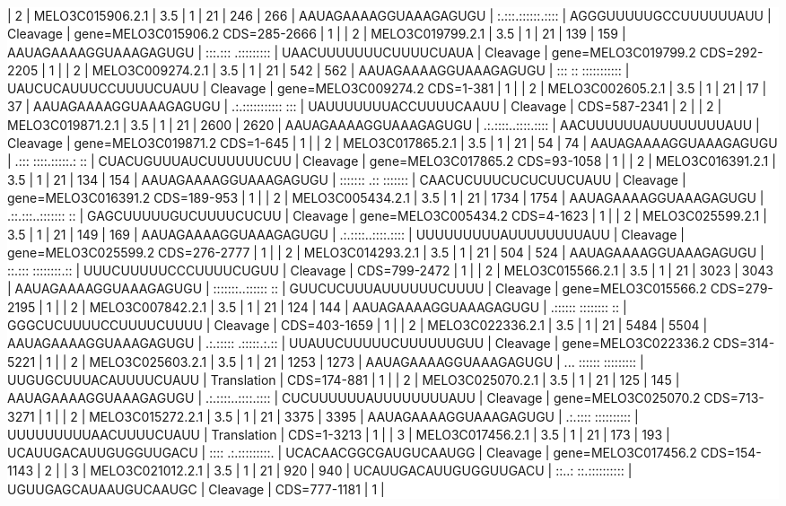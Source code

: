 | 2     	| MELO3C015906.2.1 	| 3.5     	| 1                     	| 21                   	| 246                   	| 266                  	| AAUAGAAAAGGUAAAGAGUGU       	| :.:::.::::::.::::          	| AGGGUUUUUGCCUUUUUUAUU                     	| Cleavage               	| gene=MELO3C015906.2 CDS=285-2666  	| 1             	|
| 2     	| MELO3C019799.2.1 	| 3.5     	| 1                     	| 21                   	| 139                   	| 159                  	| AAUAGAAAAGGUAAAGAGUGU       	| :::.::: .:::::::::         	| UAACUUUUUUUCUUUUCUAUA                     	| Cleavage               	| gene=MELO3C019799.2 CDS=292-2205  	| 1             	|
| 2     	| MELO3C009274.2.1 	| 3.5     	| 1                     	| 21                   	| 542                   	| 562                  	| AAUAGAAAAGGUAAAGAGUGU       	| ::: :: :::::::::::         	| UAUCUCAUUUCCUUUUCUAUU                     	| Cleavage               	| gene=MELO3C009274.2 CDS=1-381     	| 1             	|
| 2     	| MELO3C002605.2.1 	| 3.5     	| 1                     	| 21                   	| 17                    	| 37                   	| AAUAGAAAAGGUAAAGAGUGU       	| .:.::::::::::: :::         	| UAUUUUUUUACCUUUUCAAUU                     	| Cleavage               	| CDS=587-2341                      	| 2             	|
| 2     	| MELO3C019871.2.1 	| 3.5     	| 1                     	| 21                   	| 2600                  	| 2620                 	| AAUAGAAAAGGUAAAGAGUGU       	| .:.::::..::::.::::         	| AACUUUUUUAUUUUUUUUAUU                     	| Cleavage               	| gene=MELO3C019871.2 CDS=1-645     	| 1             	|
| 2     	| MELO3C017865.2.1 	| 3.5     	| 1                     	| 21                   	| 54                    	| 74                   	| AAUAGAAAAGGUAAAGAGUGU       	| .::: ::::.:::::.: ::       	| CUACUGUUUAUCUUUUUUCUU                     	| Cleavage               	| gene=MELO3C017865.2 CDS=93-1058   	| 1             	|
| 2     	| MELO3C016391.2.1 	| 3.5     	| 1                     	| 21                   	| 134                   	| 154                  	| AAUAGAAAAGGUAAAGAGUGU       	| ::::::: .:: :::::::        	| CAACUCUUUCUCUCUUCUAUU                     	| Cleavage               	| gene=MELO3C016391.2 CDS=189-953   	| 1             	|
| 2     	| MELO3C005434.2.1 	| 3.5     	| 1                     	| 21                   	| 1734                  	| 1754                 	| AAUAGAAAAGGUAAAGAGUGU       	| .::.:::..::::::: ::        	| GAGCUUUUUGUCUUUUCUCUU                     	| Cleavage               	| gene=MELO3C005434.2 CDS=4-1623    	| 1             	|
| 2     	| MELO3C025599.2.1 	| 3.5     	| 1                     	| 21                   	| 149                   	| 169                  	| AAUAGAAAAGGUAAAGAGUGU       	| .:.::::..::::.::::         	| UUUUUUUUUAUUUUUUUUAUU                     	| Cleavage               	| gene=MELO3C025599.2 CDS=276-2777  	| 1             	|
| 2     	| MELO3C014293.2.1 	| 3.5     	| 1                     	| 21                   	| 504                   	| 524                  	| AAUAGAAAAGGUAAAGAGUGU       	| ::.::: ::::::::.::         	| UUUCUUUUUCCCUUUUCUGUU                     	| Cleavage               	| CDS=799-2472                      	| 1             	|
| 2     	| MELO3C015566.2.1 	| 3.5     	| 1                     	| 21                   	| 3023                  	| 3043                 	| AAUAGAAAAGGUAAAGAGUGU       	| :::::::..:::::: ::         	| GUUCUCUUUAUUUUUUCUUUU                     	| Cleavage               	| gene=MELO3C015566.2 CDS=279-2195  	| 1             	|
| 2     	| MELO3C007842.2.1 	| 3.5     	| 1                     	| 21                   	| 124                   	| 144                  	| AAUAGAAAAGGUAAAGAGUGU       	| .:::::: :::::::: ::        	| GGGCUCUUUUCCUUUUCUUUU                     	| Cleavage               	| CDS=403-1659                      	| 1             	|
| 2     	| MELO3C022336.2.1 	| 3.5     	| 1                     	| 21                   	| 5484                  	| 5504                 	| AAUAGAAAAGGUAAAGAGUGU       	| .:.::::: .:::::.:.::       	| UUAUUCUUUUUCUUUUUUGUU                     	| Cleavage               	| gene=MELO3C022336.2 CDS=314-5221  	| 1             	|
| 2     	| MELO3C025603.2.1 	| 3.5     	| 1                     	| 21                   	| 1253                  	| 1273                 	| AAUAGAAAAGGUAAAGAGUGU       	| ... :::::: :::::::::       	| UUGUGCUUUACAUUUUCUAUU                     	| Translation            	| CDS=174-881                       	| 1             	|
| 2     	| MELO3C025070.2.1 	| 3.5     	| 1                     	| 21                   	| 125                   	| 145                  	| AAUAGAAAAGGUAAAGAGUGU       	| .:.::::..::::.::::         	| CUCUUUUUUAUUUUUUUUAUU                     	| Cleavage               	| gene=MELO3C025070.2 CDS=713-3271  	| 1             	|
| 2     	| MELO3C015272.2.1 	| 3.5     	| 1                     	| 21                   	| 3375                  	| 3395                 	| AAUAGAAAAGGUAAAGAGUGU       	| .:.:::: ::::::::::         	| UUUUUUUUUAACUUUUCUAUU                     	| Translation            	| CDS=1-3213                        	| 1             	|
| 3     	| MELO3C017456.2.1 	| 3.5     	| 1                     	| 21                   	| 173                   	| 193                  	| UCAUUGACAUUGUGGUUGACU       	| :::: .:.:::::::::.         	| UCACAACGGCGAUGUCAAUGG                     	| Cleavage               	| gene=MELO3C017456.2 CDS=154-1143  	| 2             	|
| 3     	| MELO3C021012.2.1 	| 3.5     	| 1                     	| 21                   	| 920                   	| 940                  	| UCAUUGACAUUGUGGUUGACU       	| ::..: ::.::::::::::        	| UGUUGAGCAUAAUGUCAAUGC                     	| Cleavage               	| CDS=777-1181                      	| 1             	|